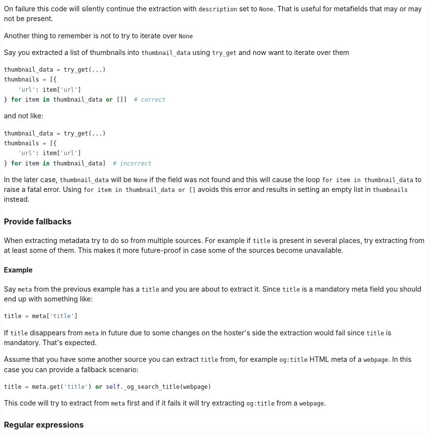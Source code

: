 On failure this code will silently continue the extraction with `description` set to `None`. That is useful for metafields that may or may not be present.


Another thing to remember is not to try to iterate over `None`

Say you extracted a list of thumbnails into `thumbnail_data` using `try_get` and now want to iterate over them

```python
thumbnail_data = try_get(...)
thumbnails = [{
    'url': item['url']
} for item in thumbnail_data or []]  # correct
```

and not like:

```python
thumbnail_data = try_get(...)
thumbnails = [{
    'url': item['url']
} for item in thumbnail_data]  # incorrect
```

In the later case, `thumbnail_data` will be `None` if the field was not found and this will cause the loop `for item in thumbnail_data` to raise a fatal error. Using `for item in thumbnail_data or []` avoids this error and results in setting an empty list in `thumbnails` instead.


### Provide fallbacks

When extracting metadata try to do so from multiple sources. For example if `title` is present in several places, try extracting from at least some of them. This makes it more future-proof in case some of the sources become unavailable.


#### Example

Say `meta` from the previous example has a `title` and you are about to extract it. Since `title` is a mandatory meta field you should end up with something like:

```python
title = meta['title']
```

If `title` disappears from `meta` in future due to some changes on the hoster's side the extraction would fail since `title` is mandatory. That's expected.

Assume that you have some another source you can extract `title` from, for example `og:title` HTML meta of a `webpage`. In this case you can provide a fallback scenario:

```python
title = meta.get('title') or self._og_search_title(webpage)
```

This code will try to extract from `meta` first and if it fails it will try extracting `og:title` from a `webpage`.


### Regular expressions
